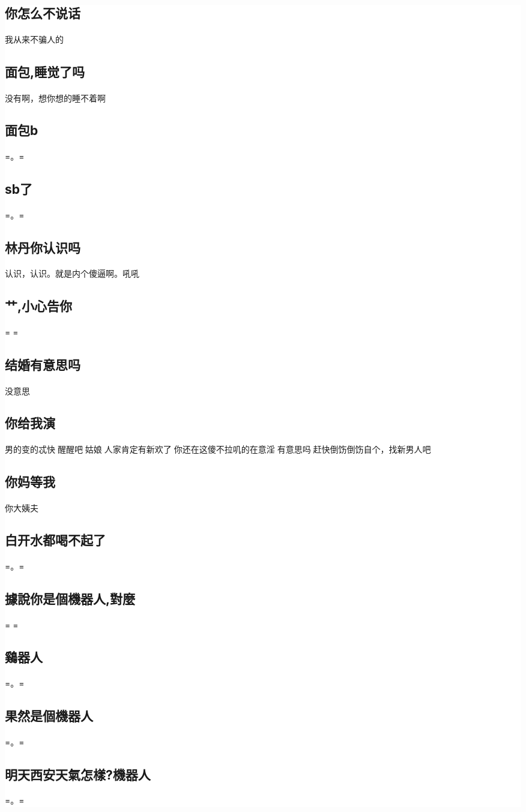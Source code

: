 ## 你怎么不说话
我从来不骗人的

## 面包,睡觉了吗
没有啊，想你想的睡不着啊

## 面包b
=。=

## sb了
=。=

## 林丹你认识吗
认识，认识。就是内个傻逼啊。吼吼

## 艹,小心告你
= =

## 结婚有意思吗
没意思

## 你给我演
男的变的忒快 醒醒吧 姑娘 人家肯定有新欢了 你还在这傻不拉叽的在意淫 有意思吗 赶快倒饬倒饬自个，找新男人吧

## 你妈等我
你大姨夫

## 白开水都喝不起了
=。=

## 據說你是個機器人,對麼
= =

## 鷄器人
=。=

## 果然是個機器人
=。=

## 明天西安天氣怎樣?機器人
=。=
